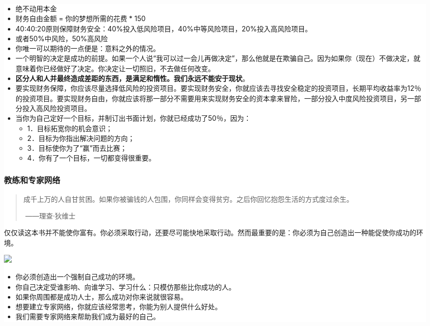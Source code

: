 - 绝不动用本金
- 财务自由金额 = 你的梦想所需的花费 * 150
- 40:40:20原则保障财务安全：40%投入低风险项目，40%中等风险项目，20%投入高风险项目。
- 或者50%中风险，50%高风险
- 你唯一可以期待的一点便是：意料之外的情况。
- 一个明智的决定是成功的前提。如果一个人说“我可以过一会儿再做决定”，那么他就是在欺骗自己。因为如果你（现在）不做决定，就意味着你已经做好了决定。你决定让一切照旧，不去做任何改变。
- **区分人和人并最终造成差距的东西，是满足和惰性。我们永远不能安于现状**。
- 要实现财务保障，你应该尽量选择低风险的投资项目。要实现财务安全，你就应该去寻找安全稳定的投资项目，长期平均收益率为12％的投资项目。要实现财务自由，你就应该将那一部分不需要用来实现财务安全的资本拿来冒险，一部分投入中度风险投资项目，另一部分投入高风险投资项目。
- 当你为自己定好一个目标，并制订出书面计划，你就已经成功了50％，因为：
  - 1．目标拓宽你的机会意识；
  - 2．目标为你指出解决问题的方向；
  - 3．目标使你为了“赢”而去比赛；
  - 4．你有了一个目标，一切都变得很重要。





### 教练和专家网络

> ​	成千上万的人自甘贫困。如果你被骗钱的人包围，你同样会变得贫穷。之后你回忆抱怨生活的方式度过余生。	
>
> ​															——理查·狄维士

​	仅仅读这本书并不能使你富有。你必须采取行动，还要尽可能快地采取行动。然而最重要的是：你必须为自己创造出一种能促使你成功的环境。

![](https://picx.zhimg.com/80/v2-d91cd017c057bd91d16978a368541d78_1440w.png)

- 你必须创造出一个强制自己成功的环境。
- 你自己决定受谁影响、向谁学习、学习什么：只模仿那些比你成功的人。
- 如果你周围都是成功人士，那么成功对你来说就很容易。
- 想要建立专家网络，你就应该经常思考，你能为别人提供什么好处。
- 我们需要专家网络来帮助我们成为最好的自己。